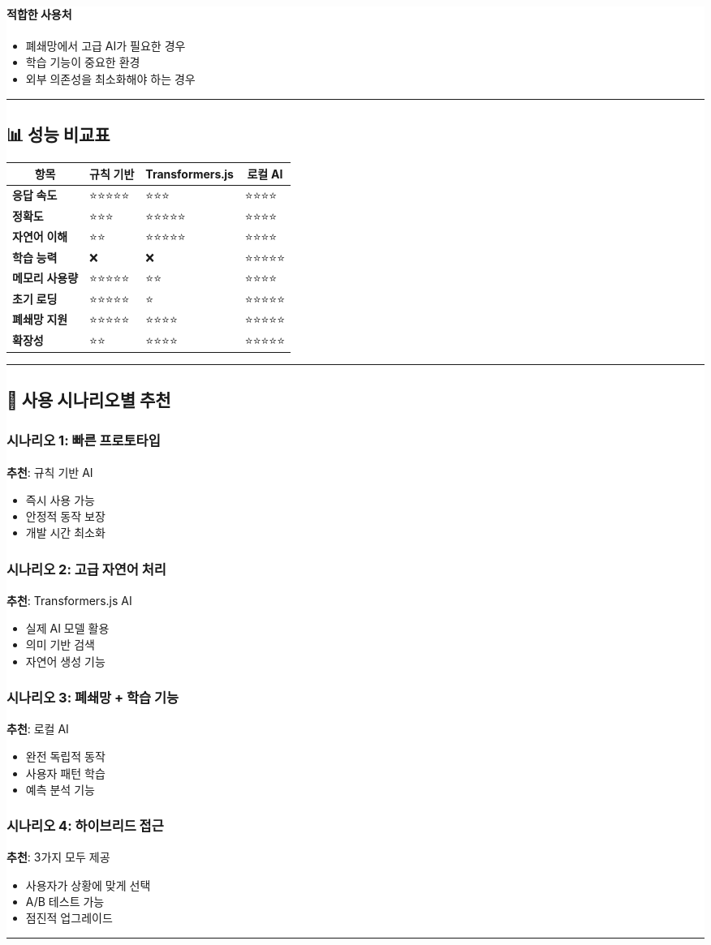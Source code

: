 #### 적합한 사용처
- 폐쇄망에서 고급 AI가 필요한 경우
- 학습 기능이 중요한 환경
- 외부 의존성을 최소화해야 하는 경우

---

## 📊 성능 비교표

| 항목 | 규칙 기반 | Transformers.js | 로컬 AI |
|------|-----------|-----------------|---------|
| **응답 속도** | ⭐⭐⭐⭐⭐ | ⭐⭐⭐ | ⭐⭐⭐⭐ |
| **정확도** | ⭐⭐⭐ | ⭐⭐⭐⭐⭐ | ⭐⭐⭐⭐ |
| **자연어 이해** | ⭐⭐ | ⭐⭐⭐⭐⭐ | ⭐⭐⭐⭐ |
| **학습 능력** | ❌ | ❌ | ⭐⭐⭐⭐⭐ |
| **메모리 사용량** | ⭐⭐⭐⭐⭐ | ⭐⭐ | ⭐⭐⭐⭐ |
| **초기 로딩** | ⭐⭐⭐⭐⭐ | ⭐ | ⭐⭐⭐⭐⭐ |
| **폐쇄망 지원** | ⭐⭐⭐⭐⭐ | ⭐⭐⭐⭐ | ⭐⭐⭐⭐⭐ |
| **확장성** | ⭐⭐ | ⭐⭐⭐⭐ | ⭐⭐⭐⭐⭐ |

---

## 🎯 사용 시나리오별 추천

### 시나리오 1: 빠른 프로토타입
**추천**: 규칙 기반 AI
- 즉시 사용 가능
- 안정적 동작 보장
- 개발 시간 최소화

### 시나리오 2: 고급 자연어 처리
**추천**: Transformers.js AI
- 실제 AI 모델 활용
- 의미 기반 검색
- 자연어 생성 기능

### 시나리오 3: 폐쇄망 + 학습 기능
**추천**: 로컬 AI
- 완전 독립적 동작
- 사용자 패턴 학습
- 예측 분석 기능

### 시나리오 4: 하이브리드 접근
**추천**: 3가지 모두 제공
- 사용자가 상황에 맞게 선택
- A/B 테스트 가능
- 점진적 업그레이드

---